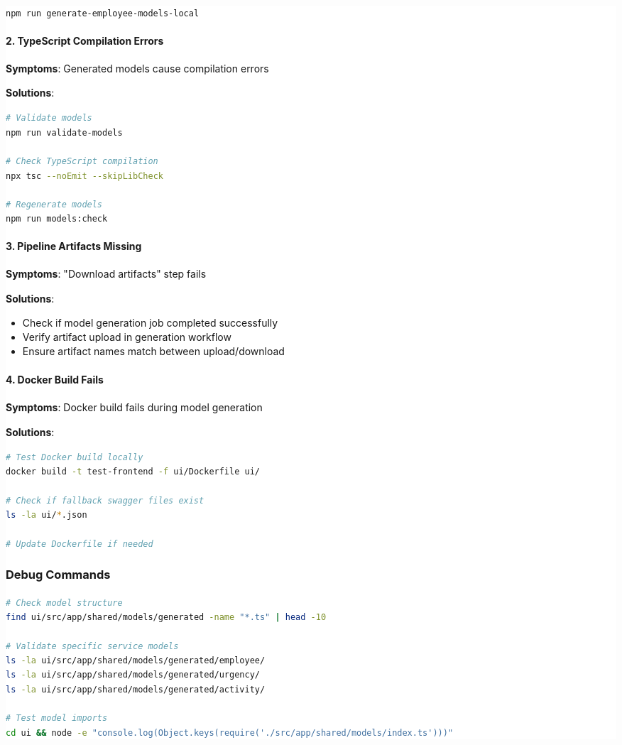 ```bash
npm run generate-employee-models-local
```

#### 2. TypeScript Compilation Errors

**Symptoms**: Generated models cause compilation errors

**Solutions**:
```bash
# Validate models
npm run validate-models

# Check TypeScript compilation
npx tsc --noEmit --skipLibCheck

# Regenerate models
npm run models:check
```

#### 3. Pipeline Artifacts Missing

**Symptoms**: "Download artifacts" step fails

**Solutions**:
- Check if model generation job completed successfully
- Verify artifact upload in generation workflow
- Ensure artifact names match between upload/download

#### 4. Docker Build Fails

**Symptoms**: Docker build fails during model generation

**Solutions**:
```bash
# Test Docker build locally
docker build -t test-frontend -f ui/Dockerfile ui/

# Check if fallback swagger files exist
ls -la ui/*.json

# Update Dockerfile if needed
```

### Debug Commands

```bash
# Check model structure
find ui/src/app/shared/models/generated -name "*.ts" | head -10

# Validate specific service models
ls -la ui/src/app/shared/models/generated/employee/
ls -la ui/src/app/shared/models/generated/urgency/
ls -la ui/src/app/shared/models/generated/activity/

# Test model imports
cd ui && node -e "console.log(Object.keys(require('./src/app/shared/models/index.ts')))"
```
